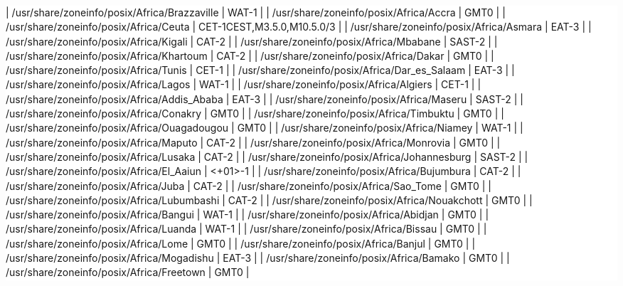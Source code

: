 | /usr/share/zoneinfo/posix/Africa/Brazzaville | WAT-1 |
| /usr/share/zoneinfo/posix/Africa/Accra | GMT0 |
| /usr/share/zoneinfo/posix/Africa/Ceuta | CET-1CEST,M3.5.0,M10.5.0/3 |
| /usr/share/zoneinfo/posix/Africa/Asmara | EAT-3 |
| /usr/share/zoneinfo/posix/Africa/Kigali | CAT-2 |
| /usr/share/zoneinfo/posix/Africa/Mbabane | SAST-2 |
| /usr/share/zoneinfo/posix/Africa/Khartoum | CAT-2 |
| /usr/share/zoneinfo/posix/Africa/Dakar | GMT0 |
| /usr/share/zoneinfo/posix/Africa/Tunis | CET-1 |
| /usr/share/zoneinfo/posix/Africa/Dar_es_Salaam | EAT-3 |
| /usr/share/zoneinfo/posix/Africa/Lagos | WAT-1 |
| /usr/share/zoneinfo/posix/Africa/Algiers | CET-1 |
| /usr/share/zoneinfo/posix/Africa/Addis_Ababa | EAT-3 |
| /usr/share/zoneinfo/posix/Africa/Maseru | SAST-2 |
| /usr/share/zoneinfo/posix/Africa/Conakry | GMT0 |
| /usr/share/zoneinfo/posix/Africa/Timbuktu | GMT0 |
| /usr/share/zoneinfo/posix/Africa/Ouagadougou | GMT0 |
| /usr/share/zoneinfo/posix/Africa/Niamey | WAT-1 |
| /usr/share/zoneinfo/posix/Africa/Maputo | CAT-2 |
| /usr/share/zoneinfo/posix/Africa/Monrovia | GMT0 |
| /usr/share/zoneinfo/posix/Africa/Lusaka | CAT-2 |
| /usr/share/zoneinfo/posix/Africa/Johannesburg | SAST-2 |
| /usr/share/zoneinfo/posix/Africa/El_Aaiun | <+01>-1 |
| /usr/share/zoneinfo/posix/Africa/Bujumbura | CAT-2 |
| /usr/share/zoneinfo/posix/Africa/Juba | CAT-2 |
| /usr/share/zoneinfo/posix/Africa/Sao_Tome | GMT0 |
| /usr/share/zoneinfo/posix/Africa/Lubumbashi | CAT-2 |
| /usr/share/zoneinfo/posix/Africa/Nouakchott | GMT0 |
| /usr/share/zoneinfo/posix/Africa/Bangui | WAT-1 |
| /usr/share/zoneinfo/posix/Africa/Abidjan | GMT0 |
| /usr/share/zoneinfo/posix/Africa/Luanda | WAT-1 |
| /usr/share/zoneinfo/posix/Africa/Bissau | GMT0 |
| /usr/share/zoneinfo/posix/Africa/Lome | GMT0 |
| /usr/share/zoneinfo/posix/Africa/Banjul | GMT0 |
| /usr/share/zoneinfo/posix/Africa/Mogadishu | EAT-3 |
| /usr/share/zoneinfo/posix/Africa/Bamako | GMT0 |
| /usr/share/zoneinfo/posix/Africa/Freetown | GMT0 |